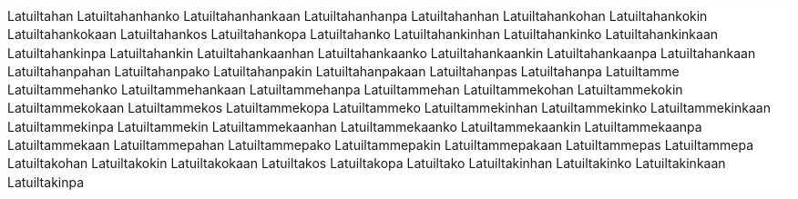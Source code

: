 Latuiltahan
Latuiltahanhanko
Latuiltahanhankaan
Latuiltahanhanpa
Latuiltahanhan
Latuiltahankohan
Latuiltahankokin
Latuiltahankokaan
Latuiltahankos
Latuiltahankopa
Latuiltahanko
Latuiltahankinhan
Latuiltahankinko
Latuiltahankinkaan
Latuiltahankinpa
Latuiltahankin
Latuiltahankaanhan
Latuiltahankaanko
Latuiltahankaankin
Latuiltahankaanpa
Latuiltahankaan
Latuiltahanpahan
Latuiltahanpako
Latuiltahanpakin
Latuiltahanpakaan
Latuiltahanpas
Latuiltahanpa
Latuiltamme
Latuiltammehanko
Latuiltammehankaan
Latuiltammehanpa
Latuiltammehan
Latuiltammekohan
Latuiltammekokin
Latuiltammekokaan
Latuiltammekos
Latuiltammekopa
Latuiltammeko
Latuiltammekinhan
Latuiltammekinko
Latuiltammekinkaan
Latuiltammekinpa
Latuiltammekin
Latuiltammekaanhan
Latuiltammekaanko
Latuiltammekaankin
Latuiltammekaanpa
Latuiltammekaan
Latuiltammepahan
Latuiltammepako
Latuiltammepakin
Latuiltammepakaan
Latuiltammepas
Latuiltammepa
Latuiltakohan
Latuiltakokin
Latuiltakokaan
Latuiltakos
Latuiltakopa
Latuiltako
Latuiltakinhan
Latuiltakinko
Latuiltakinkaan
Latuiltakinpa